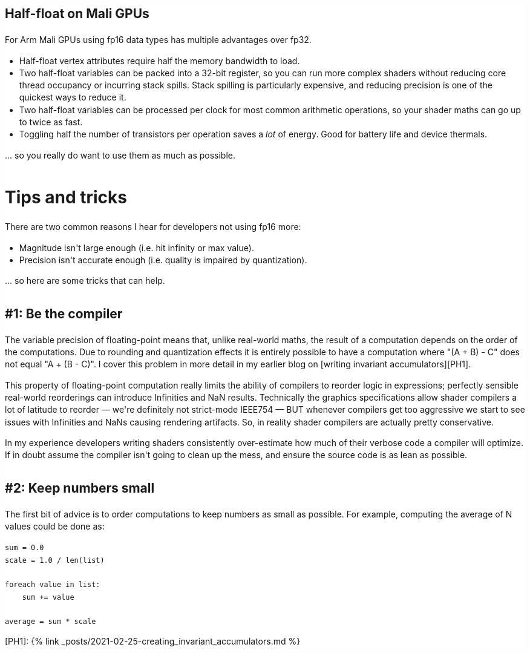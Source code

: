 Half-float on Mali GPUs
-----------------------

For Arm Mali GPUs using fp16 data types has multiple advantages over fp32.

- Half-float vertex attributes require half the memory bandwidth to load.
- Two half-float variables can be packed into a 32-bit register, so you can
  run more complex shaders without reducing core thread occupancy or incurring
  stack spills. Stack spilling is particularly expensive, and reducing
  precision is one of the quickest ways to reduce it.
- Two half-float variables can be processed per clock for most common
  arithmetic operations, so your shader maths can go up to twice as fast.
- Toggling half the number of transistors per operation saves a *lot* of
  energy. Good for battery life and device thermals.

... so you really do want to use them as much as possible.

Tips and tricks
===============

There are two common reasons I hear for developers not using fp16 more:

* Magnitude isn't large enough (i.e. hit infinity or max value).
* Precision isn't accurate enough (i.e. quality is impaired by quantization).

... so here are some tricks that can help.

#1: Be the compiler
-------------------

The variable precision of floating-point means that, unlike real-world maths,
the result of a computation depends on the order of the computations. Due to
rounding and quantization effects it is entirely possible to have a computation
where "(A + B) - C" does not equal "A + (B - C)". I cover this problem in
more detail in my earlier blog on [writing invariant accumulators][PH1].

This property of floating-point computation really limits the ability of
compilers to reorder logic in expressions; perfectly sensible real-world
reorderings can introduce Infinities and NaN results. Technically the graphics
specifications allow shader compilers a lot of latitude to reorder — we're
definitely not strict-mode IEEE754 — BUT whenever compilers get too aggressive
we start to see issues with Infinities and NaNs causing rendering artifacts.
So, in reality shader compilers are actually pretty conservative.

In my experience developers writing shaders consistently over-estimate how much
of their verbose code a compiler will optimize. If in doubt assume the compiler
isn't going to clean up the mess, and ensure the source code is as lean as
possible.

#2: Keep numbers small
----------------------

The first bit of advice is to order computations to keep numbers as small as
possible. For example, computing the average of N values could be done as:

```
sum = 0.0
scale = 1.0 / len(list)

foreach value in list:
    sum += value

average = sum * scale
```


[AW1]: https://blog.demofox.org/2017/11/21/floating-point-precision/
[BW1]: https://bartwronski.com/2017/04/02/small-float-formats-r11g11b10f-precision/
[PH1]: {% link _posts/2021-02-25-creating_invariant_accumulators.md %}